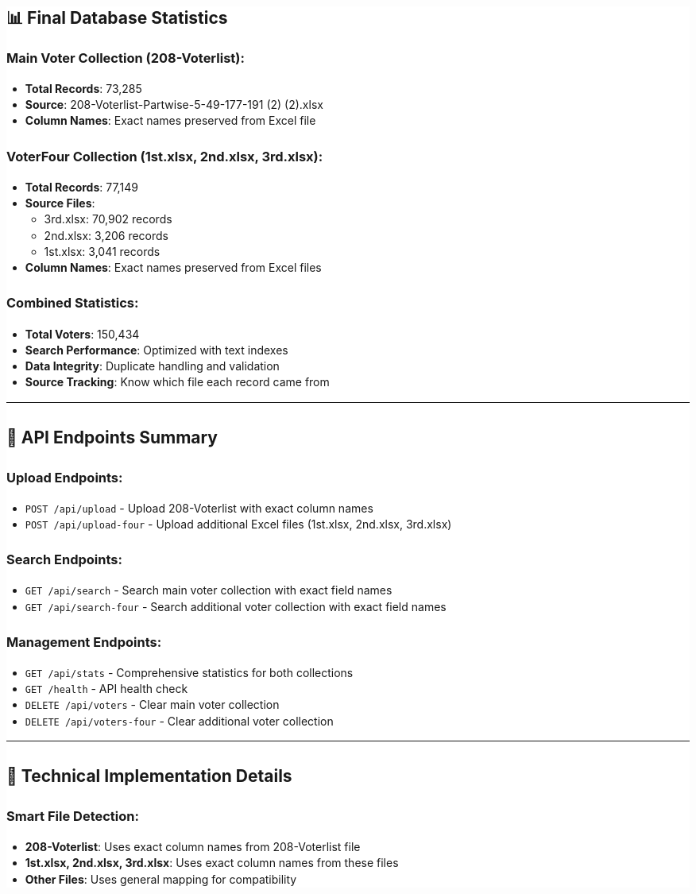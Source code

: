 ## 📊 **Final Database Statistics**

### **Main Voter Collection (208-Voterlist):**
- **Total Records**: 73,285
- **Source**: 208-Voterlist-Partwise-5-49-177-191 (2) (2).xlsx
- **Column Names**: Exact names preserved from Excel file

### **VoterFour Collection (1st.xlsx, 2nd.xlsx, 3rd.xlsx):**
- **Total Records**: 77,149
- **Source Files**:
  - 3rd.xlsx: 70,902 records
  - 2nd.xlsx: 3,206 records  
  - 1st.xlsx: 3,041 records
- **Column Names**: Exact names preserved from Excel files

### **Combined Statistics:**
- **Total Voters**: 150,434
- **Search Performance**: Optimized with text indexes
- **Data Integrity**: Duplicate handling and validation
- **Source Tracking**: Know which file each record came from

---

## 🚀 **API Endpoints Summary**

### **Upload Endpoints:**
- `POST /api/upload` - Upload 208-Voterlist with exact column names
- `POST /api/upload-four` - Upload additional Excel files (1st.xlsx, 2nd.xlsx, 3rd.xlsx)

### **Search Endpoints:**
- `GET /api/search` - Search main voter collection with exact field names
- `GET /api/search-four` - Search additional voter collection with exact field names

### **Management Endpoints:**
- `GET /api/stats` - Comprehensive statistics for both collections
- `GET /health` - API health check
- `DELETE /api/voters` - Clear main voter collection
- `DELETE /api/voters-four` - Clear additional voter collection

---

## 🔧 **Technical Implementation Details**

### **Smart File Detection:**
- **208-Voterlist**: Uses exact column names from 208-Voterlist file
- **1st.xlsx, 2nd.xlsx, 3rd.xlsx**: Uses exact column names from these files
- **Other Files**: Uses general mapping for compatibility

